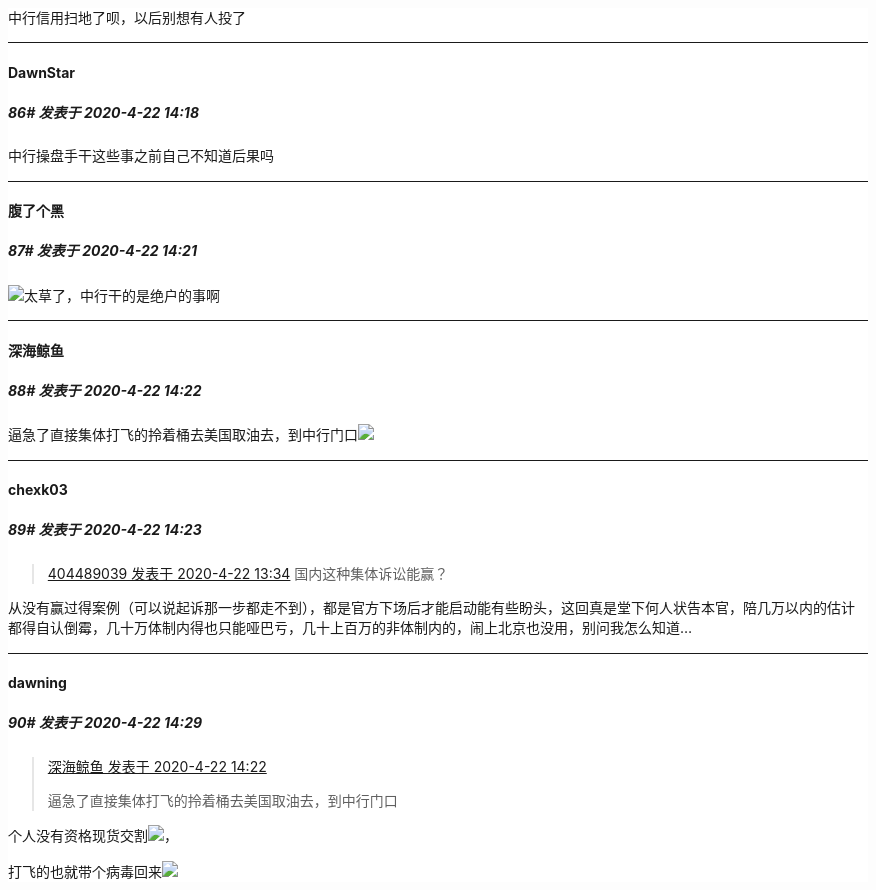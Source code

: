 
中行信用扫地了呗，以后别想有人投了


-----

####  DawnStar  
##### 86#       发表于 2020-4-22 14:18


中行操盘手干这些事之前自己不知道后果吗


-----

####  腹了个黑  
##### 87#       发表于 2020-4-22 14:21


<img src="https://static.saraba1st.com/image/smiley/face2017/001.png" referrerpolicy="no-referrer">太草了，中行干的是绝户的事啊


-----

####  深海鲸鱼  
##### 88#       发表于 2020-4-22 14:22


逼急了直接集体打飞的拎着桶去美国取油去，到中行门口<img src="https://static.saraba1st.com/image/smiley/face2017/067.png" referrerpolicy="no-referrer">


-----

####  chexk03  
##### 89#       发表于 2020-4-22 14:23


<blockquote><a href="httphttps://bbs.saraba1st.com/2b/forum.php?mod=redirect&amp;goto=findpost&amp;pid=47163759&amp;ptid=1925429" target="_blank">404489039 发表于 2020-4-22 13:34</a>
国内这种集体诉讼能赢？</blockquote>
从没有赢过得案例（可以说起诉那一步都走不到），都是官方下场后才能启动能有些盼头，这回真是堂下何人状告本官，陪几万以内的估计都得自认倒霉，几十万体制内得也只能哑巴亏，几十上百万的非体制内的，闹上北京也没用，别问我怎么知道…


-----

####  dawning  
##### 90#       发表于 2020-4-22 14:29


<blockquote><a href="httphttps://bbs.saraba1st.com/2b/forum.php?mod=redirect&amp;goto=findpost&amp;pid=47164153&amp;ptid=1925429" target="_blank">深海鲸鱼 发表于 2020-4-22 14:22</a>

逼急了直接集体打飞的拎着桶去美国取油去，到中行门口</blockquote>
个人没有资格现货交割<img src="https://static.saraba1st.com/image/smiley/face2017/068.png" referrerpolicy="no-referrer">，

打飞的也就带个病毒回来<img src="https://static.saraba1st.com/image/smiley/face2017/067.png" referrerpolicy="no-referrer">
